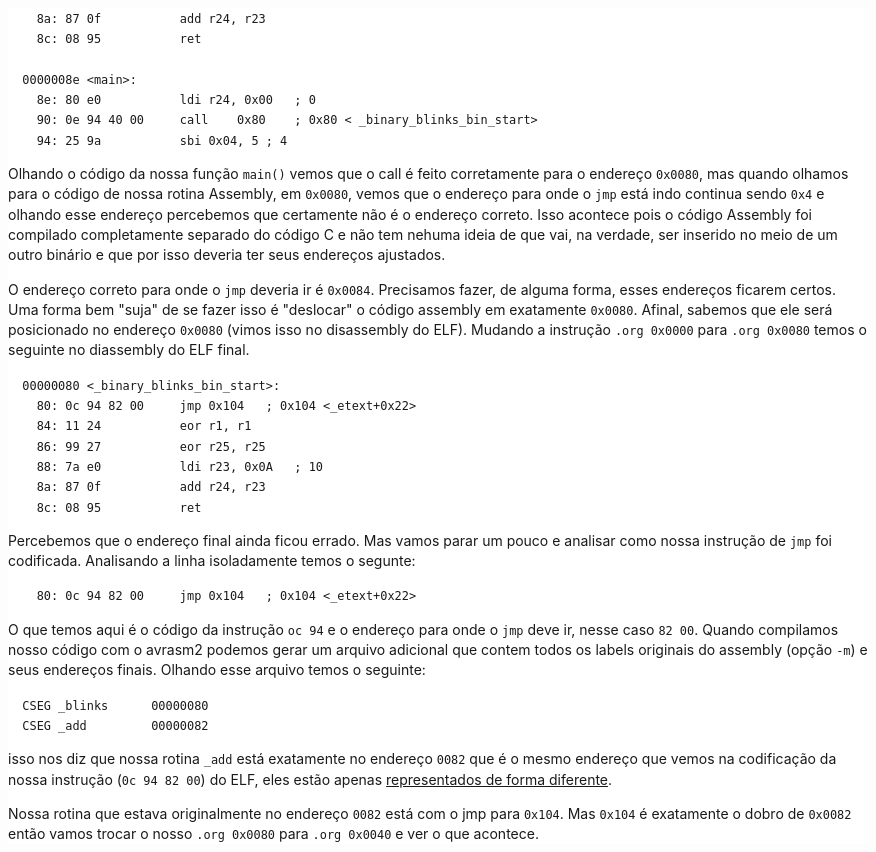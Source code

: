 ```
    8a:	87 0f       	add	r24, r23
    8c:	08 95       	ret

  0000008e <main>:
    8e:	80 e0       	ldi	r24, 0x00	; 0
    90:	0e 94 40 00 	call	0x80	; 0x80 < _binary_blinks_bin_start>
    94:	25 9a       	sbi	0x04, 5	; 4
```

Olhando o código da nossa função ``main()`` vemos que o call é feito corretamente para o endereço ``0x0080``, mas quando olhamos para o código de nossa rotina Assembly, em ``0x0080``, vemos que o endereço para onde o ``jmp`` está indo continua sendo ``0x4`` e olhando esse endereço percebemos que certamente não é o endereço correto. Isso acontece pois o código Assembly foi compilado completamente separado do código C e não tem nehuma ideia de que vai, na verdade, ser inserido no meio de um outro binário e que por isso deveria ter seus endereços ajustados.

O endereço correto para onde o ``jmp`` deveria ir é ``0x0084``. Precisamos fazer, de alguma forma, esses endereços ficarem certos. Uma forma bem "suja" de se fazer isso é "deslocar" o código assembly em exatamente ``0x0080``. Afinal, sabemos que ele será posicionado no endereço ``0x0080`` (vimos isso no disassembly do ELF). Mudando a instrução ``.org 0x0000`` para ``.org 0x0080`` temos o seguinte no diassembly do ELF final.

```
  00000080 <_binary_blinks_bin_start>:
    80:	0c 94 82 00 	jmp	0x104	; 0x104 <_etext+0x22>
    84:	11 24       	eor	r1, r1
    86:	99 27       	eor	r25, r25
    88:	7a e0       	ldi	r23, 0x0A	; 10
    8a:	87 0f       	add	r24, r23
    8c:	08 95       	ret
```

Percebemos que o endereço final ainda ficou errado. Mas vamos parar um pouco e analisar como nossa instrução de ``jmp`` foi codificada. Analisando a linha isoladamente temos o segunte:

```
    80:	0c 94 82 00 	jmp	0x104	; 0x104 <_etext+0x22>
```

O que temos aqui é o código da instrução ``oc 94`` e o endereço para onde o ``jmp`` deve ir, nesse caso ``82 00``. Quando compilamos nosso código com o avrasm2 podemos gerar um arquivo adicional que contem todos os labels originais do assembly (opção ``-m``) e seus endereços finais. Olhando esse arquivo temos o seguinte:

```
  CSEG _blinks      00000080
  CSEG _add         00000082
```

isso nos diz que nossa rotina ``_add`` está exatamente no endereço ``0082`` que é o mesmo endereço que vemos na codificação da nossa instrução (``0c 94 82 00``) do ELF, eles estão apenas [representados de forma diferente][endianness].

Nossa rotina que estava originalmente no endereço ``0082`` está com o jmp para ``0x104``. Mas ``0x104`` é exatamente o dobro de ``0x0082`` então vamos trocar o nosso ``.org 0x0080`` para ``.org 0x0040`` e ver o que acontece.


[intel-hex]: http://en.wikipedia.org/wiki/Intel_HEX
[port-registers]: http://www.arduino.cc/en/Reference/PortManipulation
[endianness]: http://en.wikipedia.org/wiki/Endianness
[atmel-doc]: http://www.atmel.com/images/doc42055.pdf